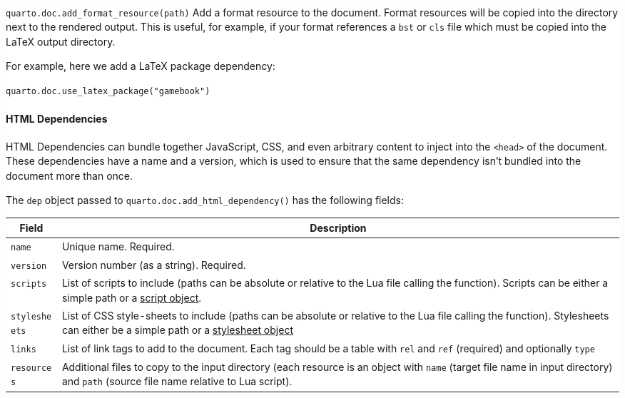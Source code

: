 </tr>
<tr class="even even">
<td><code>quarto.doc.add_format_resource(path)</code></td>
<td>Add a format resource to the document. Format resources will be
copied into the directory next to the rendered output. This is useful,
for example, if your format references a <code>bst</code> or
<code>cls</code> file which must be copied into the LaTeX output
directory.</td>
</tr>
</tbody>
</table>

For example, here we add a LaTeX package dependency:

    quarto.doc.use_latex_package("gamebook")

#### HTML Dependencies

HTML Dependencies can bundle together JavaScript, CSS, and even
arbitrary content to inject into the `<head>` of the document. These
dependencies have a name and a version, which is used to ensure that the
same dependency isn’t bundled into the document more than once.

The `dep` object passed to `quarto.doc.add_html_dependency()` has the
following fields:

<table class="table">
<thead>
<tr class="header header">
<th>Field</th>
<th>Description</th>
</tr>
</thead>
<tbody>
<tr class="odd odd">
<td><code>name</code></td>
<td>Unique name. Required.</td>
</tr>
<tr class="even even">
<td><code>version</code></td>
<td>Version number (as a string). Required.</td>
</tr>
<tr class="odd odd">
<td><code>scripts</code></td>
<td>List of scripts to include (paths can be absolute or relative to the
Lua file calling the function). Scripts can be either a simple path or a
<a href="#script-object">script object</a>.</td>
</tr>
<tr class="even even">
<td><code>stylesheets</code></td>
<td>List of CSS style-sheets to include (paths can be absolute or
relative to the Lua file calling the function). Stylesheets can either
be a simple path or a <a href="#stylesheet-object">stylesheet
object</a></td>
</tr>
<tr class="odd odd">
<td><code>links</code></td>
<td>List of link tags to add to the document. Each tag should be a table
with <code>rel</code> and <code>ref</code> (required) and optionally
<code>type</code></td>
</tr>
<tr class="even even">
<td><code>resources</code></td>
<td>Additional files to copy to the input directory (each resource is an
object with <code>name</code> (target file name in input directory) and
<code>path</code> (source file name relative to Lua script).</td>